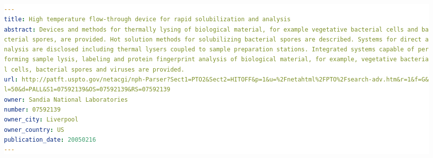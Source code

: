 ```yaml
---
title: High temperature flow-through device for rapid solubilization and analysis
abstract: Devices and methods for thermally lysing of biological material, for example vegetative bacterial cells and bacterial spores, are provided. Hot solution methods for solubilizing bacterial spores are described. Systems for direct analysis are disclosed including thermal lysers coupled to sample preparation stations. Integrated systems capable of performing sample lysis, labeling and protein fingerprint analysis of biological material, for example, vegetative bacterial cells, bacterial spores and viruses are provided.
url: http://patft.uspto.gov/netacgi/nph-Parser?Sect1=PTO2&Sect2=HITOFF&p=1&u=%2Fnetahtml%2FPTO%2Fsearch-adv.htm&r=1&f=G&l=50&d=PALL&S1=07592139&OS=07592139&RS=07592139
owner: Sandia National Laboratories
number: 07592139
owner_city: Liverpool
owner_country: US
publication_date: 20050216
---
```

